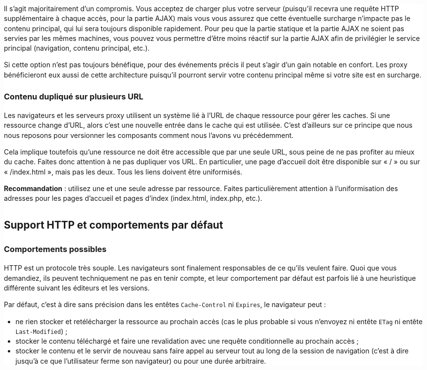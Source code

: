 Il s’agit majoritairement d’un compromis. Vous acceptez de charger plus
votre serveur (puisqu’il recevra une requête HTTP supplémentaire à
chaque accès, pour la partie AJAX) mais vous vous assurez que cette
éventuelle surcharge n’impacte pas le contenu principal, qui lui sera
toujours disponible rapidement. Pour peu que la partie statique et la
partie AJAX ne soient pas servies par les mêmes machines, vous pouvez
vous permettre d’être moins réactif sur la partie AJAX afin de
privilégier le service principal (navigation, contenu principal, etc.).

Si cette option n’est pas toujours bénéfique, pour des événements précis
il peut s’agir d’un gain notable en confort. Les proxy bénéficieront eux
aussi de cette architecture puisqu’il pourront servir votre contenu
principal même si votre site est en surcharge.

### Contenu dupliqué sur plusieurs URL

Les navigateurs et les serveurs proxy utilisent un système lié à l’URL
de chaque ressource pour gérer les caches. Si une ressource change
d’URL, alors c’est une nouvelle entrée dans le cache qui est utilisée.
C’est d’ailleurs sur ce principe que nous nous reposons pour versionner
les composants comment nous l’avons vu précédemment.

Cela implique toutefois qu’une ressource ne doit être accessible que par
une seule URL, sous peine de ne pas profiter au mieux du cache. Faites
donc attention à ne pas dupliquer vos URL. En particulier, une page
d’accueil doit être disponible sur « / » ou sur « /index.html », mais
pas les deux. Tous les liens doivent être uniformisés.

**Recommandation** : utilisez une et une seule adresse par ressource.
Faites particulièrement attention à l’uniformisation des adresses pour
les pages d’accueil et pages d’index (index.html, index.php, etc.).

Support HTTP et comportements par défaut
----------------------------------------

### Comportements possibles

HTTP est un protocole très souple. Les navigateurs sont finalement
responsables de ce qu’ils veulent faire. Quoi que vous demandiez, ils
peuvent techniquement ne pas en tenir compte, et leur comportement par
défaut est parfois lié à une heuristique différente suivant les éditeurs
et les versions.

Par défaut, c’est à dire sans précision dans les entêtes `Cache-Control`
ni `Expires`, le navigateur peut :

* ne rien stocker et retélécharger la ressource au prochain accès (cas
  le plus probable si vous n’envoyez ni entête `ETag` ni entête
  `Last-Modified`) ;
* stocker le contenu téléchargé et faire une revalidation avec une
  requête conditionnelle au prochain accès ;
* stocker le contenu et le servir de nouveau sans faire appel au
  serveur tout au long de la session de navigation (c’est à dire
  jusqu’à ce que l’utilisateur ferme son navigateur) ou pour une durée
  arbitraire.
